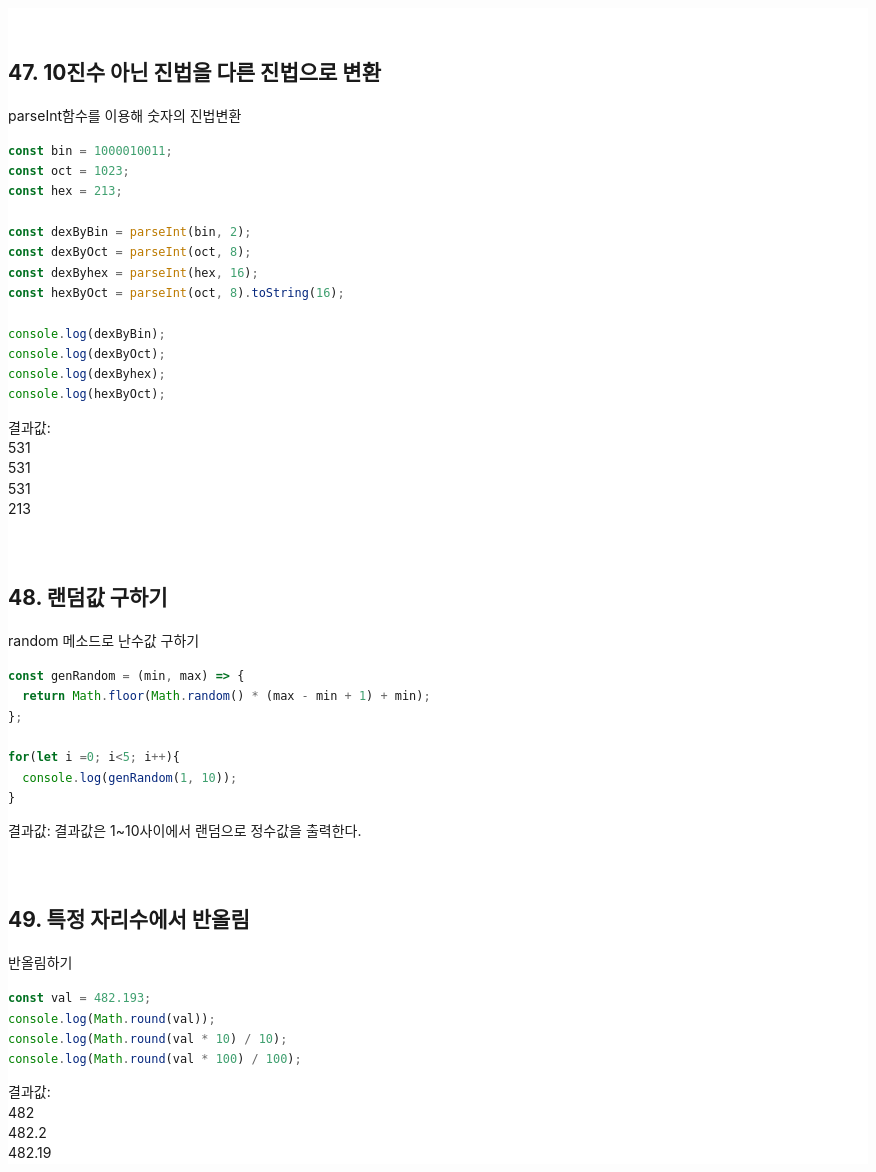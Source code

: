 <br>

## 47. 10진수 아닌 진법을 다른 진법으로 변환
parseInt함수를 이용해 숫자의 진법변환
```javascript
const bin = 1000010011;
const oct = 1023;
const hex = 213;

const dexByBin = parseInt(bin, 2);
const dexByOct = parseInt(oct, 8);
const dexByhex = parseInt(hex, 16);
const hexByOct = parseInt(oct, 8).toString(16);

console.log(dexByBin);
console.log(dexByOct);
console.log(dexByhex);
console.log(hexByOct);
```
결과값: <br>
531 <br>
531 <br>
531 <br>
213

<br>

## 48. 랜덤값 구하기
random 메소드로 난수값 구하기
```javascript
const genRandom = (min, max) => {
  return Math.floor(Math.random() * (max - min + 1) + min);
};

for(let i =0; i<5; i++){
  console.log(genRandom(1, 10));
}
```
결과값: 결과값은 1~10사이에서 랜덤으로 정수값을 출력한다.

<br>

## 49. 특정 자리수에서 반올림
반올림하기
```javascript
const val = 482.193;
console.log(Math.round(val));
console.log(Math.round(val * 10) / 10);
console.log(Math.round(val * 100) / 100);

```
결과값: <br>
482 <br>
482.2 <br>
482.19
